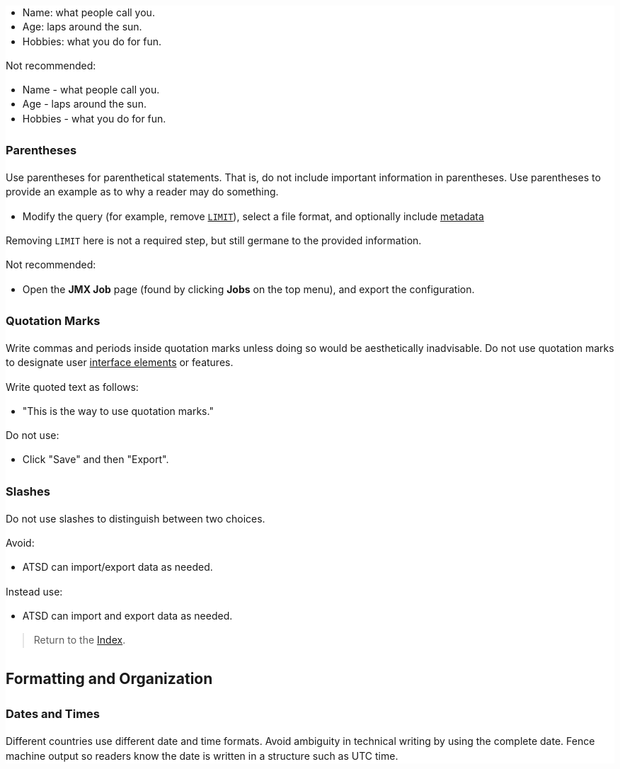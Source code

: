 * Name: what people call you.
* Age: laps around the sun.
* Hobbies: what you do for fun.

Not recommended:

* Name - what people call you.
* Age - laps around the sun.
* Hobbies - what you do for fun.

### Parentheses

Use parentheses for parenthetical statements. That is, do not include important information in parentheses. Use parentheses to provide an example as to why a reader may do something.

* Modify the query (for example, remove [`LIMIT`](https://axibase.com/docs/atsd/sql/#limiting)), select a file format, and optionally include [metadata](https://axibase.com/docs/atsd/sql/#sql-report-metadata)

Removing `LIMIT` here is not a required step, but still germane to the provided information.

Not recommended:

* Open the **JMX Job** page (found by clicking **Jobs** on the top menu), and export the configuration.

### Quotation Marks

Write commas and periods inside quotation marks unless doing so would be aesthetically inadvisable. Do not use quotation marks to designate user [interface elements](#interface-elements) or features.

Write quoted text as follows:

* "This is the way to use quotation marks."

Do not use:

* Click "Save" and then "Export".

### Slashes

Do not use slashes to distinguish between two choices.

Avoid:

* ATSD can import/export data as needed.

Instead use:

* ATSD can import and export data as needed.

> Return to the [Index](#index).

## Formatting and Organization

### Dates and Times

Different countries use different date and time formats. Avoid ambiguity in technical writing by using the complete date. Fence machine output so readers know the date is written in a structure such as UTC time.
